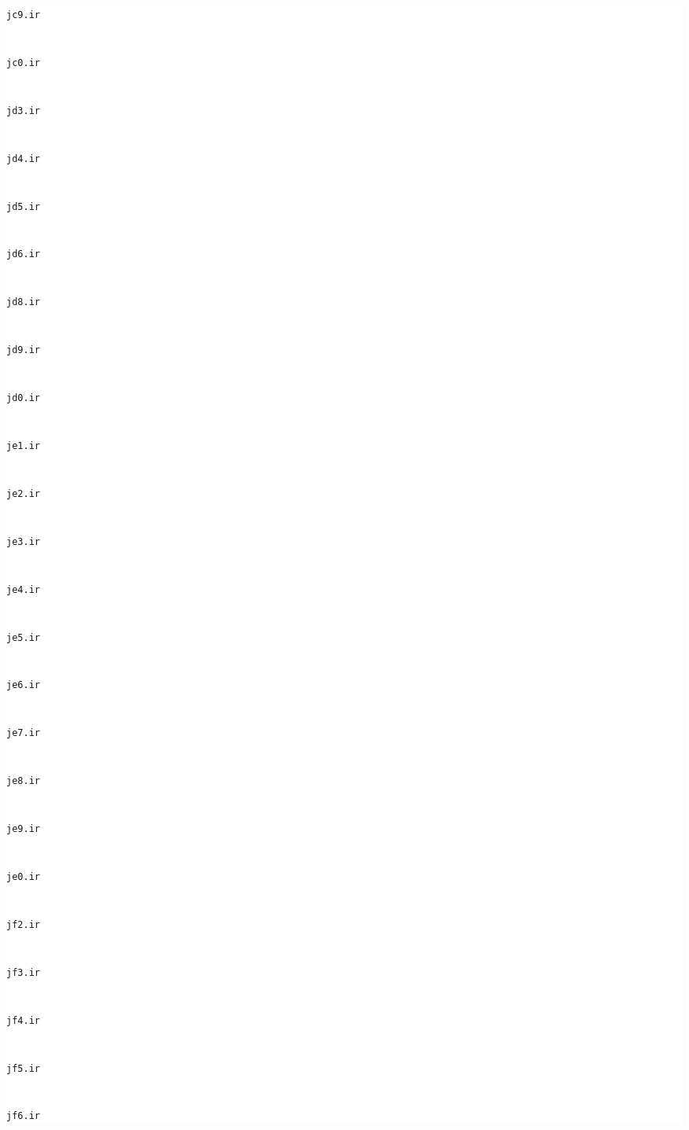 
    jc9.ir


    jc0.ir


    jd3.ir


    jd4.ir


    jd5.ir


    jd6.ir


    jd8.ir


    jd9.ir


    jd0.ir


    je1.ir


    je2.ir


    je3.ir


    je4.ir


    je5.ir


    je6.ir


    je7.ir


    je8.ir


    je9.ir


    je0.ir


    jf2.ir


    jf3.ir


    jf4.ir


    jf5.ir


    jf6.ir

